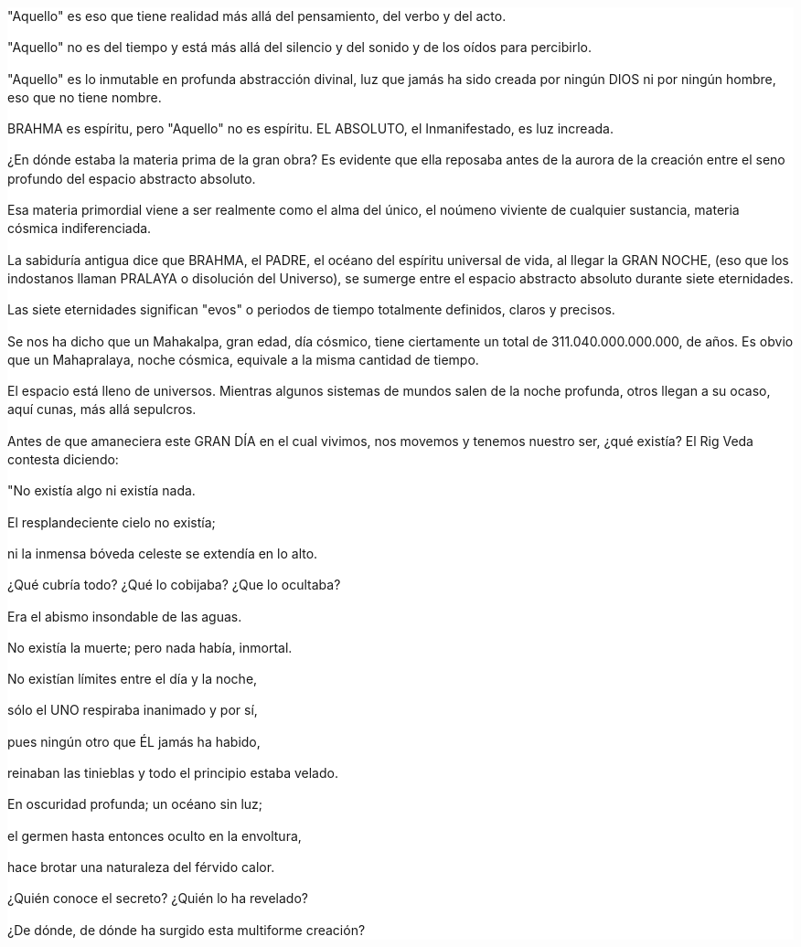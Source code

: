 "Aquello" es eso que tiene realidad más allá del pensamiento, del verbo y del acto.

"Aquello" no es del tiempo y está más allá del silencio y del sonido y de los oídos para percibirlo.

"Aquello" es lo inmutable en profunda abstracción divinal, luz que jamás ha sido creada por ningún DIOS ni por ningún hombre, eso que no tiene nombre.

BRAHMA es espíritu, pero "Aquello" no es espíritu. EL ABSOLUTO, el Inmanifestado, es luz increada.

¿En dónde estaba la materia prima de la gran obra? Es evidente que ella reposaba antes de la aurora de la creación entre el seno profundo del espacio abstracto absoluto.

Esa materia primordial viene a ser realmente como el alma del único, el noúmeno viviente de cualquier sustancia, materia cósmica indiferenciada.

La sabiduría antigua dice que BRAHMA, el PADRE, el océano del espíritu universal de vida, al llegar la GRAN NOCHE, (eso que los indostanos llaman PRALAYA o disolución del Universo), se sumerge entre el espacio abstracto absoluto durante siete eternidades.

Las siete eternidades significan "evos" o periodos de tiempo totalmente definidos, claros y precisos.

Se nos ha dicho que un Mahakalpa, gran edad, día cósmico, tiene ciertamente un total de 311.040.000.000.000, de años. Es obvio que un Mahapralaya, noche cósmica, equivale a la misma cantidad de tiempo.

El espacio está lleno de universos. Mientras algunos sistemas de mundos salen de la noche profunda, otros llegan a su ocaso, aquí cunas, más allá sepulcros.

Antes de que amaneciera este GRAN DÍA en el cual vivimos, nos movemos y tenemos nuestro ser, ¿qué existía? El Rig Veda contesta diciendo:

"No existía algo ni existía nada.

El resplandeciente cielo no existía;

ni la inmensa bóveda celeste se extendía en lo alto.

¿Qué cubría todo? ¿Qué lo cobijaba? ¿Que lo ocultaba?

Era el abismo insondable de las aguas.

No existía la muerte; pero nada había, inmortal.

No existían límites entre el día y la noche,

sólo el UNO respiraba inanimado y por sí,

pues ningún otro que ÉL jamás ha habido,

reinaban las tinieblas y todo el principio estaba velado.

En oscuridad profunda; un océano sin luz;

el germen hasta entonces oculto en la envoltura,

hace brotar una naturaleza del férvido calor.

¿Quién conoce el secreto? ¿Quién lo ha revelado?

¿De dónde, de dónde ha surgido esta multiforme creación?
